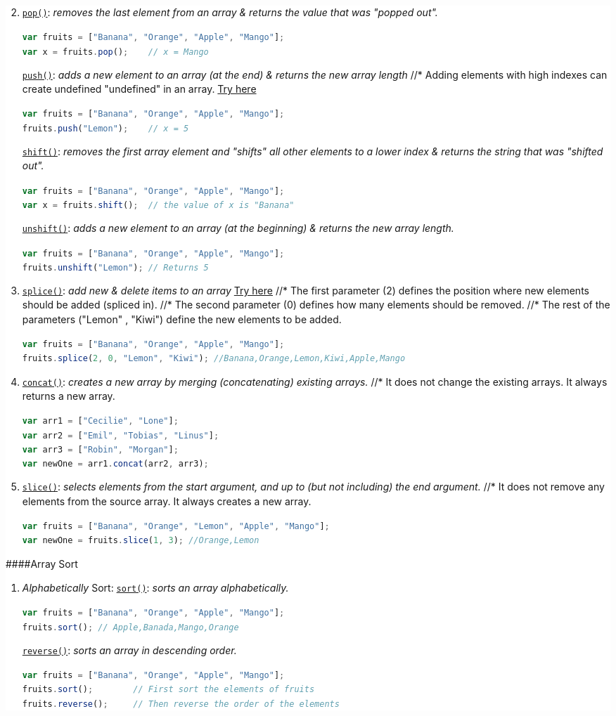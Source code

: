 2. <u>```pop()```</u>: <i>removes the last element from an array & returns the value that was "popped out".</i>
    ```js
    var fruits = ["Banana", "Orange", "Apple", "Mango"];
    var x = fruits.pop();    // x = Mango
    ```
    <u>```push()```</u>: <i>adds a new element to an array (at the end) & returns the new array length</i>
    //* Adding elements with high indexes can create undefined "undefined" in an array.  [Try here](https://www.w3school.com.cn/tiy/t.asp?f=js_array_holes)
    ```js
    var fruits = ["Banana", "Orange", "Apple", "Mango"];
    fruits.push("Lemon");    // x = 5
    ```
    <u>```shift()```</u>: <i>removes the first array element and "shifts" all other elements to a lower index & returns the string that was "shifted out".</i>
    ```js
    var fruits = ["Banana", "Orange", "Apple", "Mango"];
    var x = fruits.shift();  // the value of x is "Banana"
    ```
    <u>```unshift()```</u>: <i>adds a new element to an array (at the beginning) & returns the new array length.</i>
    ```js
    var fruits = ["Banana", "Orange", "Apple", "Mango"];
    fruits.unshift("Lemon"); // Returns 5
    ```

3. <u>```splice()```</u>: <i>add new & delete items to an array</i> [Try here](https://www.w3schools.com/js/tryit.asp?filename=tryjs_array_splice_return)
    //* The first parameter (2) defines the position where new elements should be added (spliced in).
    //* The second parameter (0) defines how many elements should be removed.
    //* The rest of the parameters ("Lemon" , "Kiwi") define the new elements to be added.
    ```js
    var fruits = ["Banana", "Orange", "Apple", "Mango"];
    fruits.splice(2, 0, "Lemon", "Kiwi"); //Banana,Orange,Lemon,Kiwi,Apple,Mango
    ```
4. <u>```concat()```</u>: <i>creates a new array by merging (concatenating) existing arrays.</i>
    //* It does not change the existing arrays. It always returns a new array.
    ```js
    var arr1 = ["Cecilie", "Lone"];
    var arr2 = ["Emil", "Tobias", "Linus"];
    var arr3 = ["Robin", "Morgan"];
    var newOne = arr1.concat(arr2, arr3);
    ```
5. <u>```slice()```</u>: <i>selects elements from the start argument, and up to (but not including) the end argument.</i>
    //* It does not remove any elements from the source array. It always creates a new array. 
    ```js
    var fruits = ["Banana", "Orange", "Lemon", "Apple", "Mango"];
    var newOne = fruits.slice(1, 3); //Orange,Lemon
    ```
####Array Sort
1. <em>Alphabetically</em> Sort:
    <u>```sort()```</u>: <i>sorts an array alphabetically.</i>
    ```js
    var fruits = ["Banana", "Orange", "Apple", "Mango"];
    fruits.sort(); // Apple,Banada,Mango,Orange
    ```
    <u>```reverse()```</u>: <i>sorts an array in descending order.</i>
    ```js
    var fruits = ["Banana", "Orange", "Apple", "Mango"];
    fruits.sort();        // First sort the elements of fruits 
    fruits.reverse();     // Then reverse the order of the elements
    ```
